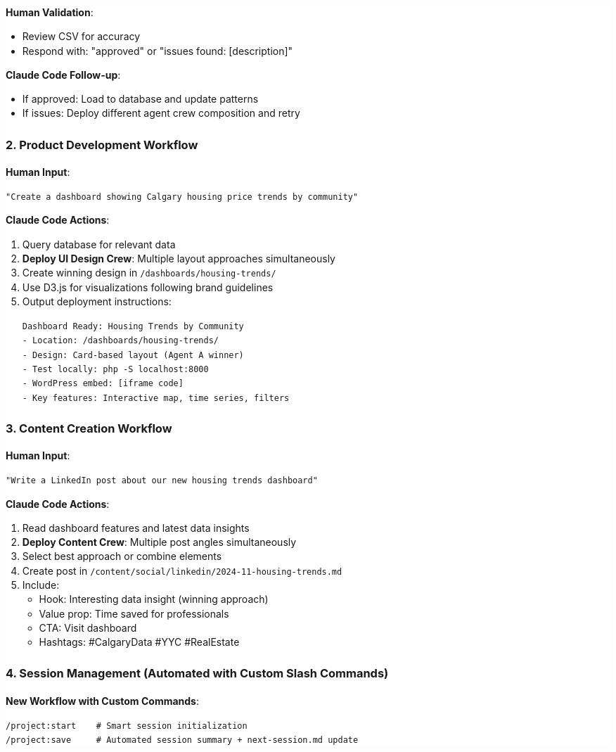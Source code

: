 **Human Validation**:
- Review CSV for accuracy
- Respond with: "approved" or "issues found: [description]"

**Claude Code Follow-up**:
- If approved: Load to database and update patterns
- If issues: Deploy different agent crew composition and retry

### 2. Product Development Workflow

**Human Input**:
```
"Create a dashboard showing Calgary housing price trends by community"
```

**Claude Code Actions**:
1. Query database for relevant data
2. **Deploy UI Design Crew**: Multiple layout approaches simultaneously
3. Create winning design in `/dashboards/housing-trends/`
4. Use D3.js for visualizations following brand guidelines
5. Output deployment instructions:
   ```
   Dashboard Ready: Housing Trends by Community
   - Location: /dashboards/housing-trends/
   - Design: Card-based layout (Agent A winner)
   - Test locally: php -S localhost:8000
   - WordPress embed: [iframe code]
   - Key features: Interactive map, time series, filters
   ```

### 3. Content Creation Workflow

**Human Input**:
```
"Write a LinkedIn post about our new housing trends dashboard"
```

**Claude Code Actions**:
1. Read dashboard features and latest data insights
2. **Deploy Content Crew**: Multiple post angles simultaneously
3. Select best approach or combine elements
4. Create post in `/content/social/linkedin/2024-11-housing-trends.md`
5. Include:
   - Hook: Interesting data insight (winning approach)
   - Value prop: Time saved for professionals
   - CTA: Visit dashboard
   - Hashtags: #CalgaryData #YYC #RealEstate

### 4. Session Management (Automated with Custom Slash Commands)

**New Workflow with Custom Commands**:
```
/project:start    # Smart session initialization
/project:save     # Automated session summary + next-session.md update
```
